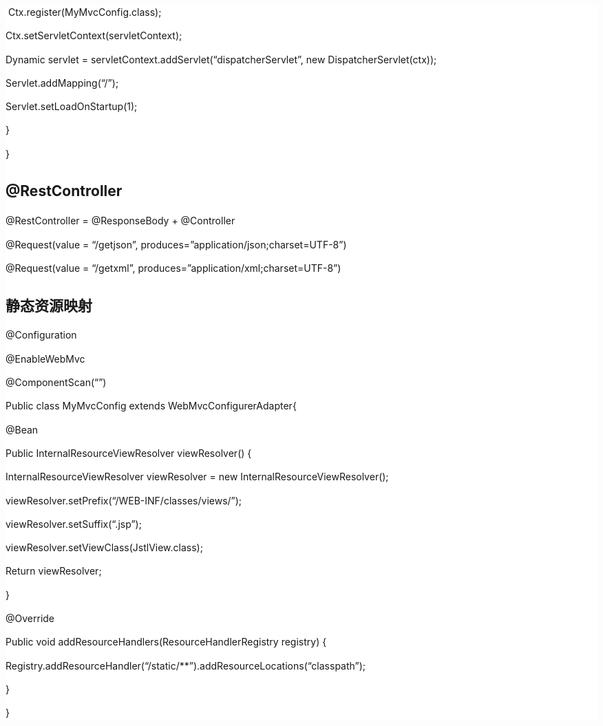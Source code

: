 ​    Ctx.register(MyMvcConfig.class);

Ctx.setServletContext(servletContext);

Dynamic servlet = servletContext.addServlet(“dispatcherServlet”, new DispatcherServlet(ctx));

Servlet.addMapping(“/”);

Servlet.setLoadOnStartup(1);

}

}

 

## **@RestController**

@RestController = @ResponseBody + @Controller

@Request(value = “/getjson”, produces=”application/json;charset=UTF-8”)

@Request(value = “/getxml”, produces=”application/xml;charset=UTF-8”)

 

## **静态资源映射**

@Configuration

@EnableWebMvc

@ComponentScan(“”)

Public class MyMvcConfig extends WebMvcConfigurerAdapter{

@Bean

Public InternalResourceViewResolver viewResolver() {

InternalResourceViewResolver viewResolver = new InternalResourceViewResolver();

viewResolver.setPrefix(“/WEB-INF/classes/views/”);

viewResolver.setSuffix(“.jsp”);

viewResolver.setViewClass(JstlView.class);

Return viewResolver;

}

 

@Override

Public void addResourceHandlers(ResourceHandlerRegistry registry) {

​        Registry.addResourceHandler(“/static/**”).addResourceLocations(“classpath”);

}

}

 
